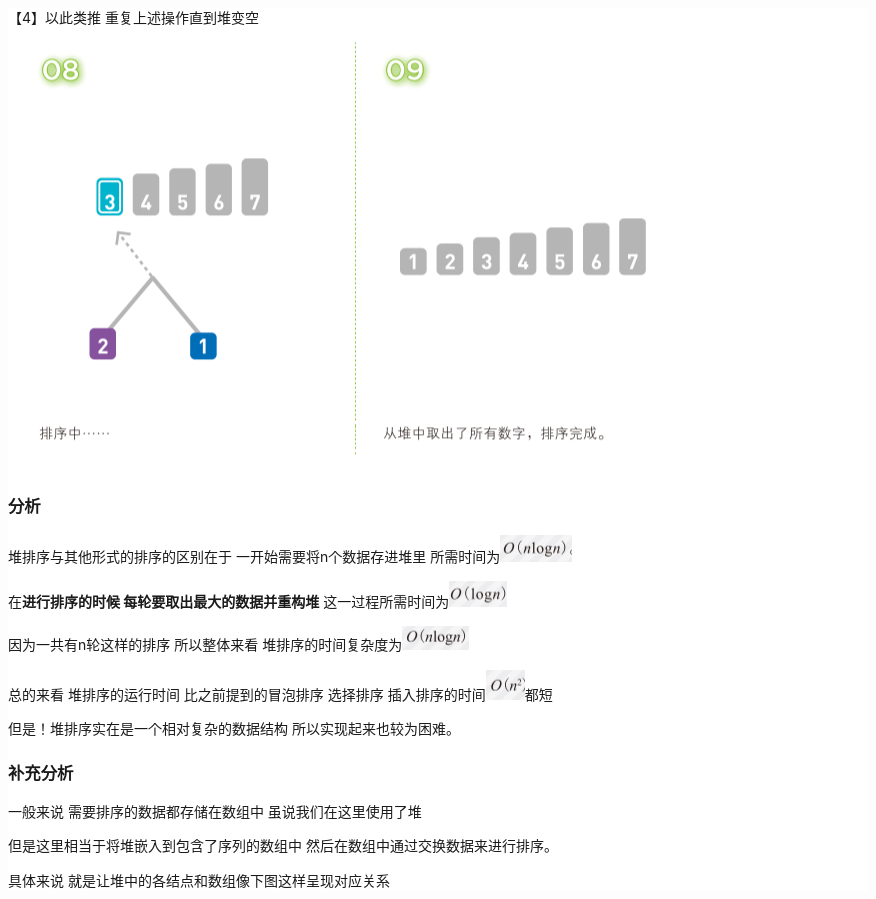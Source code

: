 【4】以此类推 重复上述操作直到堆变空

![image-20210310120232540](我的第一本算法书读书笔记.assets/image-20210310120232540.png)

### 分析

堆排序与其他形式的排序的区别在于 一开始需要将n个数据存进堆里 所需时间为![image-20210310120924245](我的第一本算法书读书笔记.assets/image-20210310120924245.png)

在**进行排序的时候 每轮要取出最大的数据并重构堆** 这一过程所需时间为![image-20210310123724633](我的第一本算法书读书笔记.assets/image-20210310123724633.png)

因为一共有n轮这样的排序 所以整体来看 堆排序的时间复杂度为![image-20210310123750842](我的第一本算法书读书笔记.assets/image-20210310123750842.png)



总的来看 堆排序的运行时间 比之前提到的冒泡排序 选择排序 插入排序的时间![image-20210310124113167](我的第一本算法书读书笔记.assets/image-20210310124113167.png)都短  

但是！堆排序实在是一个相对复杂的数据结构 所以实现起来也较为困难。

### 补充分析

一般来说 需要排序的数据都存储在数组中   虽说我们在这里使用了堆

但是这里相当于将堆嵌入到包含了序列的数组中 然后在数组中通过交换数据来进行排序。

具体来说 就是让堆中的各结点和数组像下图这样呈现对应关系
